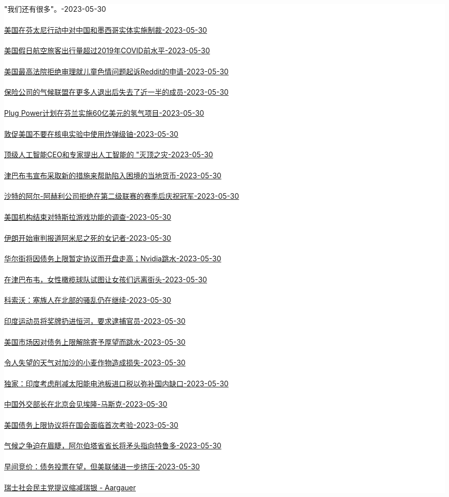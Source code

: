 "我们还有很多"。-2023-05-30</a><br/><br/><a target=_blank rel=nofollow href="https://www.reuters.com/world/us/us-slaps-sanctions-chinese-mexican-entities-fentanyl-action-2023-05-30/" >美国在芬太尼行动中对中国和墨西哥实体实施制裁-2023-05-30</a><br/><br/><a target=_blank rel=nofollow href="https://www.reuters.com/world/us/us-holiday-air-passenger-travel-tops-2019-pre-covid-levels-2023-05-30/" >美国假日航空旅客出行量超过2019年COVID前水平-2023-05-30</a><br/><br/><a target=_blank rel=nofollow href="https://www.reuters.com/legal/us-supreme-court-declines-hear-bid-sue-reddit-over-child-porn-2023-05-30/" >美国最高法院拒绝审理就儿童色情问题起诉Reddit的申请-2023-05-30</a><br/><br/><a target=_blank rel=nofollow href="https://www.reuters.com/business/insurers-climate-alliance-loses-nearly-half-its-members-after-more-quit-2023-05-30/" >保险公司的气候联盟在更多人退出后失去了近一半的成员-2023-05-30</a><br/><br/><a target=_blank rel=nofollow href="https://www.reuters.com/business/energy/plug-power-plans-6-bln-hydrogen-projects-finland-2023-05-30/" >Plug Power计划在芬兰实施60亿美元的氢气项目-2023-05-30</a><br/><br/><a target=_blank rel=nofollow href="https://www.reuters.com/world/us/us-urged-not-use-bomb-grade-uranium-nuclear-power-experiment-2023-05-30/" >敦促美国不要在核电实验中使用炸弹级铀-2023-05-30</a><br/><br/><a target=_blank rel=nofollow href="https://www.reuters.com/technology/top-ai-ceos-experts-raise-risk-extinction-ai-2023-05-30/" >顶级人工智能CEO和专家提出人工智能的 "灭顶之灾-2023-05-30</a><br/><br/><a target=_blank rel=nofollow href="https://www.reuters.com/markets/currencies/zimbabwe-announces-new-measures-aid-ailing-local-currency-2023-05-30/" >津巴布韦宣布采取新的措施来帮助陷入困境的当地货币-2023-05-30</a><br/><br/><a target=_blank rel=nofollow href="https://www.reuters.com/sports/soccer/saudis-al-ahli-refuse-celebrate-title-after-season-second-division-2023-05-30/" >沙特的阿尔-阿赫利公司拒绝在第二级联赛的赛季后庆祝冠军-2023-05-30</a><br/><br/><a target=_blank rel=nofollow href="https://www.reuters.com/business/autos-transportation/us-agency-closes-investigation-into-tesla-game-feature-2023-05-30/" >美国机构结束对特斯拉游戏功能的调查-2023-05-30</a><br/><br/><a target=_blank rel=nofollow href="https://www.reuters.com/world/middle-east/iran-starts-trial-female-journalist-who-covered-aminis-death-2023-05-30/" >伊朗开始审判报道阿米尼之死的女记者-2023-05-30</a><br/><br/><a target=_blank rel=nofollow href="https://www.reuters.com/markets/us/futures-rise-tentative-debt-ceiling-deal-2023-05-30/" >华尔街将因债务上限暂定协议而开盘走高；Nvidia跳水-2023-05-30</a><br/><br/><a target=_blank rel=nofollow href="https://www.reuters.com/world/africa/zimbabwe-female-rugby-team-seeks-keep-girls-off-streets-2023-05-30/" >在津巴布韦，女性橄榄球队试图让女孩们远离街头-2023-05-30</a><br/><br/><a target=_blank rel=nofollow href="https://www.reuters.com/world/europe/kosovo-serbian-unrest-continues-north-2023-05-30/" >科索沃：塞族人在北部的骚乱仍在继续-2023-05-30</a><br/><br/><a target=_blank rel=nofollow href="https://www.reuters.com/world/india/indian-athletes-toss-medals-into-ganges-they-demand-officials-arrest-2023-05-30/" >印度运动员将奖牌扔进恒河，要求逮捕官员-2023-05-30</a><br/><br/><a target=_blank rel=nofollow href="https://www.reuters.com/markets/us/us-markets-jump-high-hopes-debt-ceiling-lift-off-2023-05-30/" >美国市场因对债务上限解除寄予厚望而跳水-2023-05-30</a><br/><br/><a target=_blank rel=nofollow href="https://www.reuters.com/markets/commodities/disappointing-weather-takes-its-toll-gaza-wheat-crop-2023-05-29/" >令人失望的天气对加沙的小麦作物造成损失-2023-05-30</a><br/><br/><a target=_blank rel=nofollow href="https://www.reuters.com/business/energy/india-may-cut-solar-panel-import-tax-make-up-domestic-shortfall-2023-05-30/" >独家：印度考虑削减太阳能电池板进口税以弥补国内缺口-2023-05-30</a><br/><br/><a target=_blank rel=nofollow href="https://www.reuters.com/business/china-foreign-minister-meets-with-elon-musk-beijing-2023-05-30/" >中国外交部长在北京会见埃隆-马斯克-2023-05-30</a><br/><br/><a target=_blank rel=nofollow href="https://www.reuters.com/markets/us/us-debt-ceiling-deal-face-its-first-test-congress-2023-05-30/" >美国债务上限协议将在国会面临首次考验-2023-05-30</a><br/><br/><a target=_blank rel=nofollow href="https://www.reuters.com/world/americas/climate-battle-looms-alberta-premier-takes-aim-trudeau-2023-05-30/" >气候之争迫在眉睫，阿尔伯塔省省长将矛头指向特鲁多-2023-05-30</a><br/><br/><a target=_blank rel=nofollow href="https://www.reuters.com/markets/us/global-markets-view-usa-2023-05-30/" >早间竞价：债务投票在望，但美联储进一步挤压-2023-05-30</a><br/><br/><a target=_blank rel=nofollow href="https://www.reuters.com/business/finance/switzerlands-social-democrats-propose-shrinking-ubs-aargauer-zeitung-2023-05-30/" >瑞士社会民主党提议缩减瑞银 - Aargauer